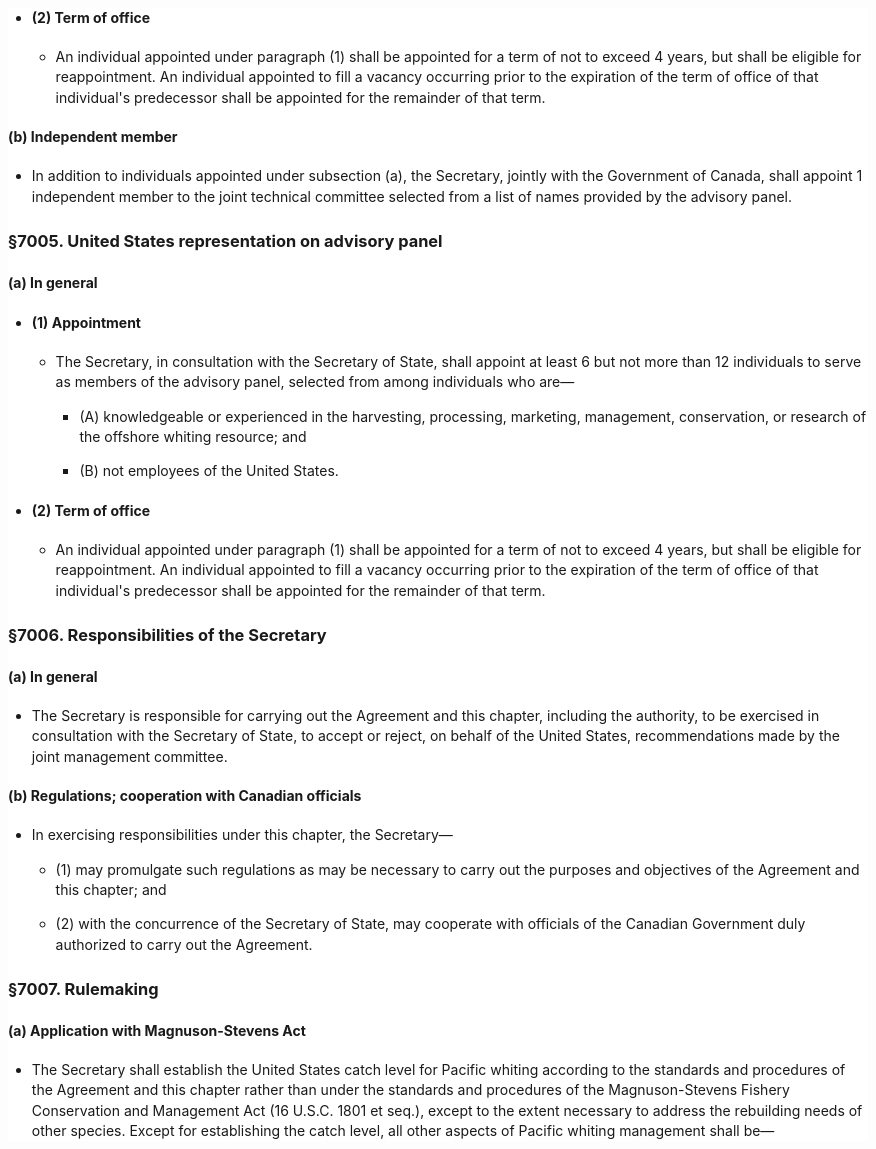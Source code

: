 * #### (2) Term of office
  * An individual appointed under paragraph (1) shall be appointed for a term of not to exceed 4 years, but shall be eligible for reappointment. An individual appointed to fill a vacancy occurring prior to the expiration of the term of office of that individual's predecessor shall be appointed for the remainder of that term.

#### (b) Independent member
* In addition to individuals appointed under subsection (a), the Secretary, jointly with the Government of Canada, shall appoint 1 independent member to the joint technical committee selected from a list of names provided by the advisory panel.

### §7005. United States representation on advisory panel
#### (a) In general
* #### (1) Appointment
  * The Secretary, in consultation with the Secretary of State, shall appoint at least 6 but not more than 12 individuals to serve as members of the advisory panel, selected from among individuals who are—

    * (A) knowledgeable or experienced in the harvesting, processing, marketing, management, conservation, or research of the offshore whiting resource; and

    * (B) not employees of the United States.

* #### (2) Term of office
  * An individual appointed under paragraph (1) shall be appointed for a term of not to exceed 4 years, but shall be eligible for reappointment. An individual appointed to fill a vacancy occurring prior to the expiration of the term of office of that individual's predecessor shall be appointed for the remainder of that term.

### §7006. Responsibilities of the Secretary
#### (a) In general
* The Secretary is responsible for carrying out the Agreement and this chapter, including the authority, to be exercised in consultation with the Secretary of State, to accept or reject, on behalf of the United States, recommendations made by the joint management committee.

#### (b) Regulations; cooperation with Canadian officials
* In exercising responsibilities under this chapter, the Secretary—

  * (1) may promulgate such regulations as may be necessary to carry out the purposes and objectives of the Agreement and this chapter; and

  * (2) with the concurrence of the Secretary of State, may cooperate with officials of the Canadian Government duly authorized to carry out the Agreement.

### §7007. Rulemaking
#### (a) Application with Magnuson-Stevens Act
* The Secretary shall establish the United States catch level for Pacific whiting according to the standards and procedures of the Agreement and this chapter rather than under the standards and procedures of the Magnuson-Stevens Fishery Conservation and Management Act (16 U.S.C. 1801 et seq.), except to the extent necessary to address the rebuilding needs of other species. Except for establishing the catch level, all other aspects of Pacific whiting management shall be—

